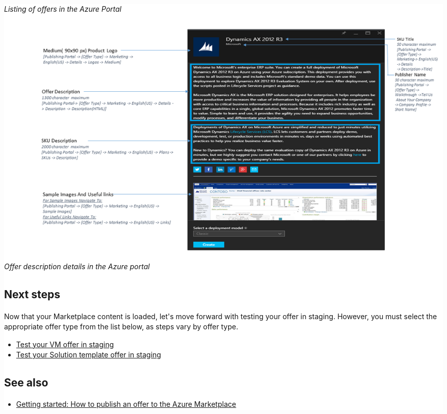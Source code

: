 *Listing of offers in the Azure Portal*

![drawing](media/marketplace-publishing-push-to-staging/azureportal-galleryblade-02.png)

*Offer description details in the Azure portal*

## Next steps
Now that your Marketplace content is loaded, let's move forward with testing your offer in staging. However, you must select the appropriate offer type from the list below, as steps vary by offer type.

* [Test your VM offer in staging](marketplace-publishing-vm-image-test-in-staging.md)
* [Test your Solution template offer in staging](marketplace-publishing-solution-template-test-in-staging.md)

## See also
* [Getting started: How to publish an offer to the Azure Marketplace](marketplace-publishing-getting-started.md)

[img-map-acom]:media/marketplace-publishing-push-to-staging/pubportal-mapping-acom.jpg
[img-map-portal]:media/marketplace-publishing-push-to-staging/pubportal-mapping-azure-portal.jpg
[img-map-link]:media/marketplace-publishing-push-to-staging/marketing-content-guide-links.jpg
[img-map-logo]:media/marketplace-publishing-push-to-staging/marketing-content-guide-logos.jpg
[img-map-title]:media/marketplace-publishing-push-to-staging/marketing-content-guide-publisher-offer.png

[link-pubportal]:https://publish.windowsazure.com
[link-push-to-production]:marketplace-publishing-push-to-production.md
